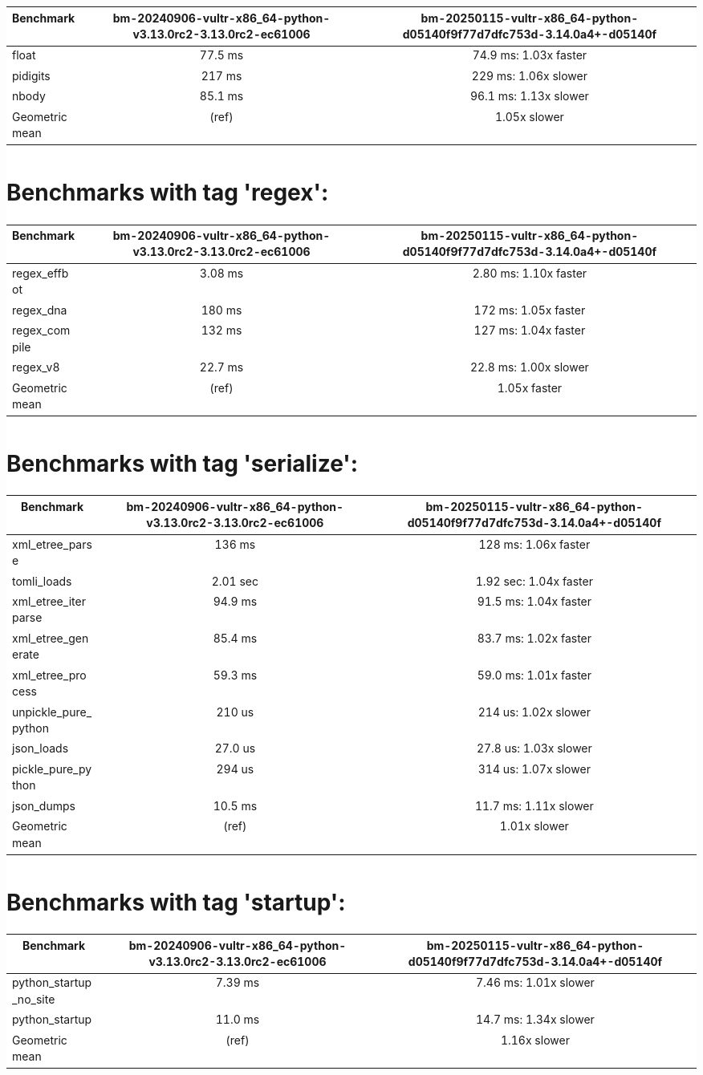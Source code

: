 | Benchmark      | bm-20240906-vultr-x86_64-python-v3.13.0rc2-3.13.0rc2-ec61006 | bm-20250115-vultr-x86_64-python-d05140f9f77d7dfc753d-3.14.0a4+-d05140f |
|----------------|:------------------------------------------------------------:|:----------------------------------------------------------------------:|
| float          | 77.5 ms                                                      | 74.9 ms: 1.03x faster                                                  |
| pidigits       | 217 ms                                                       | 229 ms: 1.06x slower                                                   |
| nbody          | 85.1 ms                                                      | 96.1 ms: 1.13x slower                                                  |
| Geometric mean | (ref)                                                        | 1.05x slower                                                           |

Benchmarks with tag 'regex':
============================

| Benchmark      | bm-20240906-vultr-x86_64-python-v3.13.0rc2-3.13.0rc2-ec61006 | bm-20250115-vultr-x86_64-python-d05140f9f77d7dfc753d-3.14.0a4+-d05140f |
|----------------|:------------------------------------------------------------:|:----------------------------------------------------------------------:|
| regex_effbot   | 3.08 ms                                                      | 2.80 ms: 1.10x faster                                                  |
| regex_dna      | 180 ms                                                       | 172 ms: 1.05x faster                                                   |
| regex_compile  | 132 ms                                                       | 127 ms: 1.04x faster                                                   |
| regex_v8       | 22.7 ms                                                      | 22.8 ms: 1.00x slower                                                  |
| Geometric mean | (ref)                                                        | 1.05x faster                                                           |

Benchmarks with tag 'serialize':
================================

| Benchmark            | bm-20240906-vultr-x86_64-python-v3.13.0rc2-3.13.0rc2-ec61006 | bm-20250115-vultr-x86_64-python-d05140f9f77d7dfc753d-3.14.0a4+-d05140f |
|----------------------|:------------------------------------------------------------:|:----------------------------------------------------------------------:|
| xml_etree_parse      | 136 ms                                                       | 128 ms: 1.06x faster                                                   |
| tomli_loads          | 2.01 sec                                                     | 1.92 sec: 1.04x faster                                                 |
| xml_etree_iterparse  | 94.9 ms                                                      | 91.5 ms: 1.04x faster                                                  |
| xml_etree_generate   | 85.4 ms                                                      | 83.7 ms: 1.02x faster                                                  |
| xml_etree_process    | 59.3 ms                                                      | 59.0 ms: 1.01x faster                                                  |
| unpickle_pure_python | 210 us                                                       | 214 us: 1.02x slower                                                   |
| json_loads           | 27.0 us                                                      | 27.8 us: 1.03x slower                                                  |
| pickle_pure_python   | 294 us                                                       | 314 us: 1.07x slower                                                   |
| json_dumps           | 10.5 ms                                                      | 11.7 ms: 1.11x slower                                                  |
| Geometric mean       | (ref)                                                        | 1.01x slower                                                           |

Benchmarks with tag 'startup':
==============================

| Benchmark              | bm-20240906-vultr-x86_64-python-v3.13.0rc2-3.13.0rc2-ec61006 | bm-20250115-vultr-x86_64-python-d05140f9f77d7dfc753d-3.14.0a4+-d05140f |
|------------------------|:------------------------------------------------------------:|:----------------------------------------------------------------------:|
| python_startup_no_site | 7.39 ms                                                      | 7.46 ms: 1.01x slower                                                  |
| python_startup         | 11.0 ms                                                      | 14.7 ms: 1.34x slower                                                  |
| Geometric mean         | (ref)                                                        | 1.16x slower                                                           |
